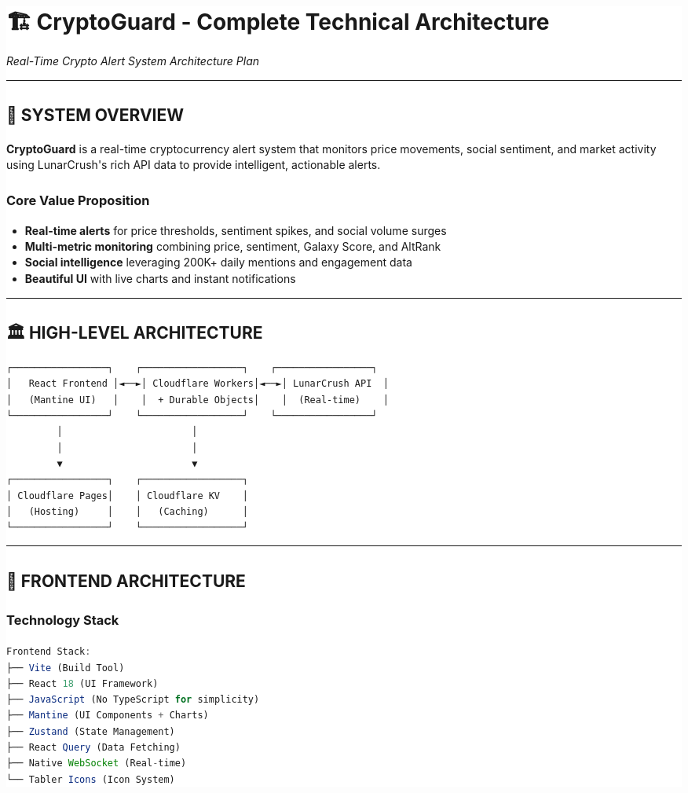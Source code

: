 # 🏗️ CryptoGuard - Complete Technical Architecture

*Real-Time Crypto Alert System Architecture Plan*

---

## 🎯 **SYSTEM OVERVIEW**

**CryptoGuard** is a real-time cryptocurrency alert system that monitors price movements, social sentiment, and market activity using LunarCrush's rich API data to provide intelligent, actionable alerts.

### **Core Value Proposition**
- **Real-time alerts** for price thresholds, sentiment spikes, and social volume surges
- **Multi-metric monitoring** combining price, sentiment, Galaxy Score, and AltRank
- **Social intelligence** leveraging 200K+ daily mentions and engagement data
- **Beautiful UI** with live charts and instant notifications

---

## 🏛️ **HIGH-LEVEL ARCHITECTURE**

```
┌─────────────────┐    ┌──────────────────┐    ┌─────────────────┐
│   React Frontend │◄──►│ Cloudflare Workers│◄──►│ LunarCrush API  │
│   (Mantine UI)   │    │  + Durable Objects│    │  (Real-time)    │
└─────────────────┘    └──────────────────┘    └─────────────────┘
         │                       │
         │                       │
         ▼                       ▼
┌─────────────────┐    ┌──────────────────┐
│ Cloudflare Pages│    │ Cloudflare KV    │
│   (Hosting)     │    │   (Caching)      │
└─────────────────┘    └──────────────────┘
```

---

## 📱 **FRONTEND ARCHITECTURE**

### **Technology Stack**
```javascript
Frontend Stack:
├── Vite (Build Tool)
├── React 18 (UI Framework)
├── JavaScript (No TypeScript for simplicity)
├── Mantine (UI Components + Charts)
├── Zustand (State Management)
├── React Query (Data Fetching)
├── Native WebSocket (Real-time)
└── Tabler Icons (Icon System)
```
